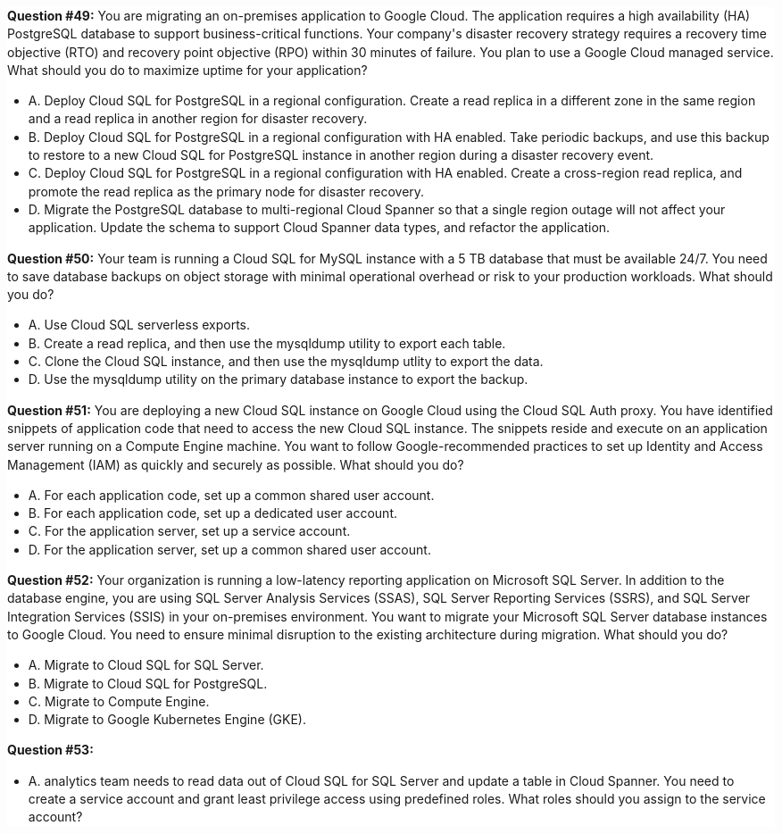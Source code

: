 **Question #49:**
You are migrating an on-premises application to Google Cloud. The application requires a high availability (HA) PostgreSQL database to support business-critical functions. Your company's disaster recovery strategy requires a recovery time objective (RTO) and recovery point objective (RPO) within 30 minutes of failure. You plan to use a Google Cloud managed service. What should you do to maximize uptime for your application?

- A. Deploy Cloud SQL for PostgreSQL in a regional configuration. Create a read replica in a different zone in the same region and a read replica in another region for disaster recovery.
- B. Deploy Cloud SQL for PostgreSQL in a regional configuration with HA enabled. Take periodic backups, and use this backup to restore to a new Cloud SQL for PostgreSQL instance in another region during a disaster recovery event.
- C. Deploy Cloud SQL for PostgreSQL in a regional configuration with HA enabled. Create a cross-region read replica, and promote the read replica as the primary node for disaster recovery.
- D. Migrate the PostgreSQL database to multi-regional Cloud Spanner so that a single region outage will not affect your application. Update the schema to support Cloud Spanner data types, and refactor the application.

**Question #50:**
Your team is running a Cloud SQL for MySQL instance with a 5 TB database that must be available 24/7. You need to save database backups on object storage with minimal operational overhead or risk to your production workloads. What should you do?

- A. Use Cloud SQL serverless exports.
- B. Create a read replica, and then use the mysqldump utility to export each table.
- C. Clone the Cloud SQL instance, and then use the mysqldump utlity to export the data.
- D. Use the mysqldump utility on the primary database instance to export the backup.

**Question #51:**
You are deploying a new Cloud SQL instance on Google Cloud using the Cloud SQL Auth proxy. You have identified snippets of application code that need to access the new Cloud SQL instance. The snippets reside and execute on an application server running on a Compute Engine machine. You want to follow Google-recommended practices to set up Identity and Access Management (IAM) as quickly and securely as possible. What should you do?

- A. For each application code, set up a common shared user account.
- B. For each application code, set up a dedicated user account.
- C. For the application server, set up a service account.
- D. For the application server, set up a common shared user account.

**Question #52:**
Your organization is running a low-latency reporting application on Microsoft SQL Server. In addition to the database engine, you are using SQL Server Analysis Services (SSAS), SQL Server Reporting Services (SSRS), and SQL Server Integration Services (SSIS) in your on-premises environment. You want to migrate your Microsoft SQL Server database instances to Google Cloud. You need to ensure minimal disruption to the existing architecture during migration. What should you do?

- A. Migrate to Cloud SQL for SQL Server.
- B. Migrate to Cloud SQL for PostgreSQL.
- C. Migrate to Compute Engine.
- D. Migrate to Google Kubernetes Engine (GKE).

**Question #53:**

- A. analytics team needs to read data out of Cloud SQL for SQL Server and update a table in Cloud Spanner. You need to create a service account and grant least privilege access using predefined roles. What roles should you assign to the service account?
